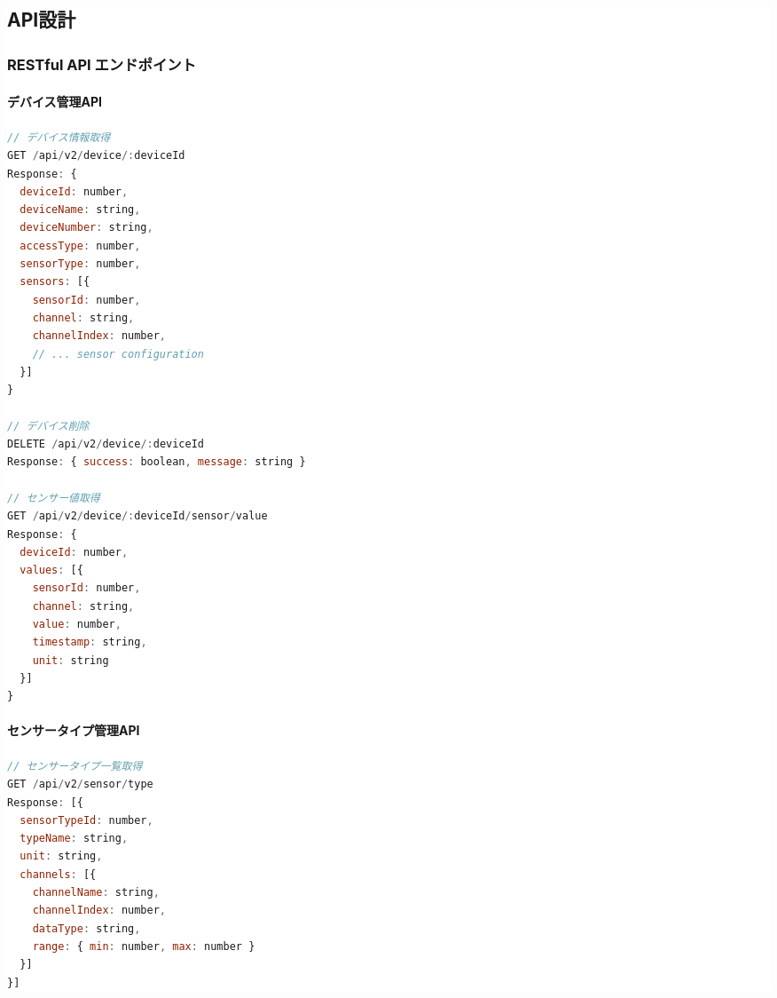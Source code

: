 ## API設計

### RESTful API エンドポイント

#### デバイス管理API
```javascript
// デバイス情報取得
GET /api/v2/device/:deviceId
Response: {
  deviceId: number,
  deviceName: string,
  deviceNumber: string,
  accessType: number,
  sensorType: number,
  sensors: [{
    sensorId: number,
    channel: string,
    channelIndex: number,
    // ... sensor configuration
  }]
}

// デバイス削除
DELETE /api/v2/device/:deviceId
Response: { success: boolean, message: string }

// センサー値取得
GET /api/v2/device/:deviceId/sensor/value
Response: {
  deviceId: number,
  values: [{
    sensorId: number,
    channel: string,
    value: number,
    timestamp: string,
    unit: string
  }]
}
```

#### センサータイプ管理API
```javascript
// センサータイプ一覧取得
GET /api/v2/sensor/type
Response: [{
  sensorTypeId: number,
  typeName: string,
  unit: string,
  channels: [{
    channelName: string,
    channelIndex: number,
    dataType: string,
    range: { min: number, max: number }
  }]
}]
```
